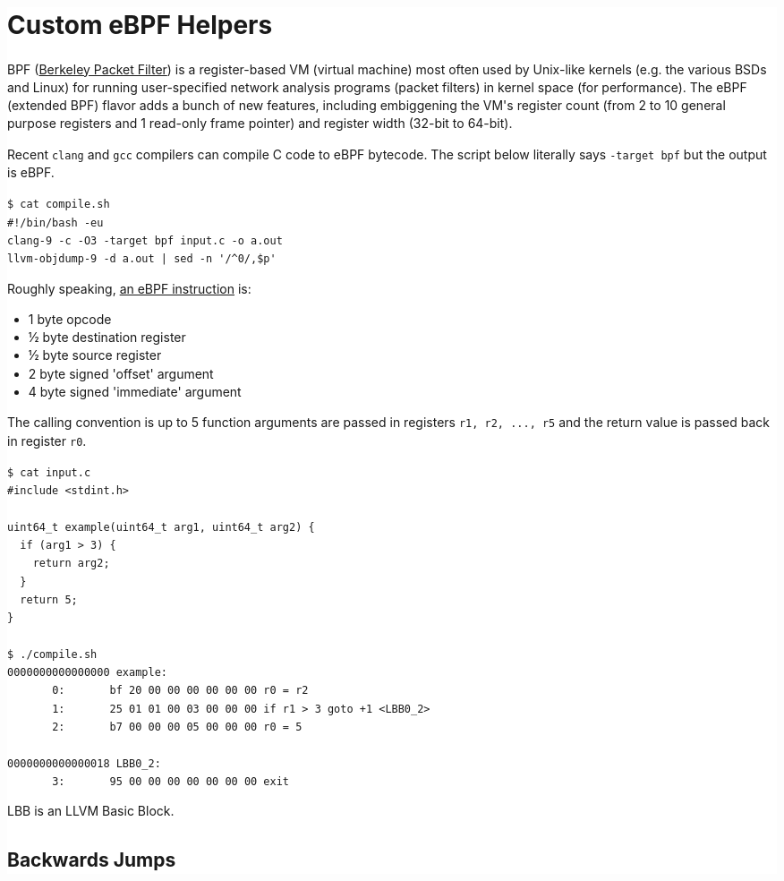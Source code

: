 # Custom eBPF Helpers

BPF ([Berkeley Packet
Filter](https://en.wikipedia.org/wiki/Berkeley_Packet_Filter)) is a
register-based VM (virtual machine) most often used by Unix-like kernels (e.g.
the various BSDs and Linux) for running user-specified network analysis
programs (packet filters) in kernel space (for performance). The eBPF (extended
BPF) flavor adds a bunch of new features, including embiggening the VM's
register count (from 2 to 10 general purpose registers and 1 read-only frame
pointer) and register width (32-bit to 64-bit).

Recent `clang` and `gcc` compilers can compile C code to eBPF bytecode. The
script below literally says `-target bpf` but the output is eBPF.

    $ cat compile.sh
    #!/bin/bash -eu
    clang-9 -c -O3 -target bpf input.c -o a.out
    llvm-objdump-9 -d a.out | sed -n '/^0/,$p'

Roughly speaking, [an eBPF
instruction](https://github.com/torvalds/linux/blob/v5.0/include/uapi/linux/bpf.h#L64-L70)
is:

- 1 byte opcode
- ½ byte destination register
- ½ byte source register
- 2 byte signed 'offset' argument
- 4 byte signed 'immediate' argument

The calling convention is up to 5 function arguments are passed in registers
`r1, r2, ..., r5` and the return value is passed back in register `r0`.

    $ cat input.c
    #include <stdint.h>
    
    uint64_t example(uint64_t arg1, uint64_t arg2) {
      if (arg1 > 3) {
        return arg2;
      }
      return 5;
    }
    
    $ ./compile.sh
    0000000000000000 example:
           0:       bf 20 00 00 00 00 00 00 r0 = r2
           1:       25 01 01 00 03 00 00 00 if r1 > 3 goto +1 <LBB0_2>
           2:       b7 00 00 00 05 00 00 00 r0 = 5
    
    0000000000000018 LBB0_2:
           3:       95 00 00 00 00 00 00 00 exit

LBB is an LLVM Basic Block.


## Backwards Jumps
